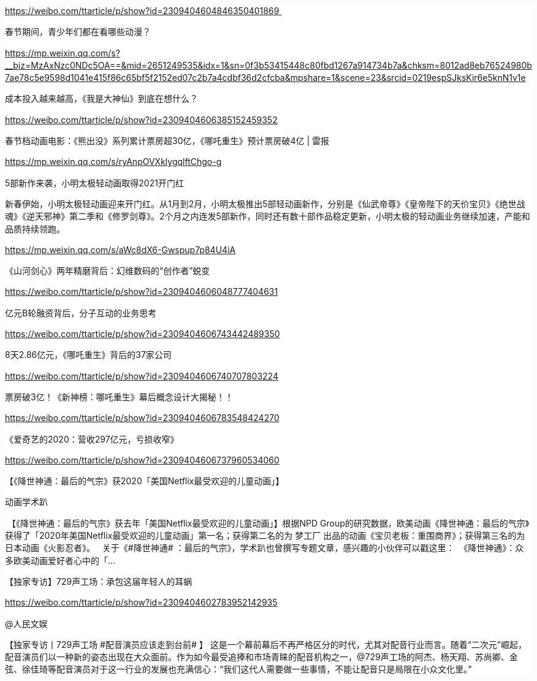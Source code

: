 https://weibo.com/ttarticle/p/show?id=2309404604846350401869 


春节期间，青少年们都在看哪些动漫？

https://mp.weixin.qq.com/s?__biz=MzAxNzc0NDc5OA==&mid=2651249535&idx=1&sn=0f3b53415448c80fbd1267a914734b7a&chksm=8012ad8eb76524980b7ae78c5e9598d1041e415f86c65bf5f2152ed07c2b7a4cdbf36d2cfcba&mpshare=1&scene=23&srcid=0219espSJksKir6e5knN1v1e


成本投入越来越高，《我是大神仙》到底在想什么？

https://weibo.com/ttarticle/p/show?id=2309404606385152459352

春节档动画电影：《熊出没》系列累计票房超30亿，《哪吒重生》预计票房破4亿 | 雷报

https://mp.weixin.qq.com/s/ryAnpOVXklygqlftChgo-g

5部新作来袭，小明太极轻动画取得2021开门红

新春伊始，小明太极轻动画迎来开门红。从1月到2月，小明太极推出5部轻动画新作，分别是《仙武帝尊》《皇帝陛下的天价宝贝》《绝世战魂》《逆天邪神》第二季和《修罗剑尊》。2个月之内连发5部新作，同时还有数十部作品稳定更新，小明太极的轻动画业务继续加速，产能和品质持续领跑。

https://mp.weixin.qq.com/s/aWc8dX6-Gwspup7p84U4iA


《山河剑心》两年精磨背后：幻维数码的“创作者”蜕变

https://weibo.com/ttarticle/p/show?id=2309404606048777404631


亿元B轮融资背后，分子互动的业务思考

https://weibo.com/ttarticle/p/show?id=2309404606743442489350


8天2.86亿元，《哪吒重生》背后的37家公司

https://weibo.com/ttarticle/p/show?id=2309404606740707803224

票房破3亿！《新神榜：哪吒重生》幕后概念设计大揭秘！！

https://weibo.com/ttarticle/p/show?id=2309404606783548424270

《爱奇艺的2020：营收297亿元，亏损收窄》

https://weibo.com/ttarticle/p/show?id=2309404606737960534060

【《降世神通：最后的气宗》获2020「美国Netflix最受欢迎的儿童动画」】

动画学术趴

 【《降世神通：最后的气宗》获去年「美国Netflix最受欢迎的儿童动画」】根据NPD Group的研究数据，欧美动画《降世神通：最后的气宗》获得了「2020年美国Netflix最受欢迎的儿童动画」第一名；获得第二名的为 梦工厂 出品的动画《宝贝老板：重围商界》；获得第三名的为日本动画《火影忍者》。
 
关于《#降世神通# ：最后的气宗》，学术趴也曾撰写专题文章，感兴趣的小伙伴可以戳这里：  《降世神通》：众多欧美动画爱好者心中的「...

【独家专访】729声工场：承包这届年轻人的耳蜗

https://weibo.com/ttarticle/p/show?id=2309404602783952142935

@人民文娱

【独家专访丨729声工场 #配音演员应该走到台前# 】
这是一个幕前幕后不再严格区分的时代，尤其对配音行业而言。随着“二次元”崛起，配音演员们以一种新的姿态出现在大众面前。作为如今最受追捧和市场青睐的配音机构之一，@729声工场的阿杰、杨天翔、苏尚卿、金弦、徐佳琦等配音演员对于这一行业的发展也充满信心：“我们这代人需要做一些事情，不能让配音只是局限在小众文化里。”
